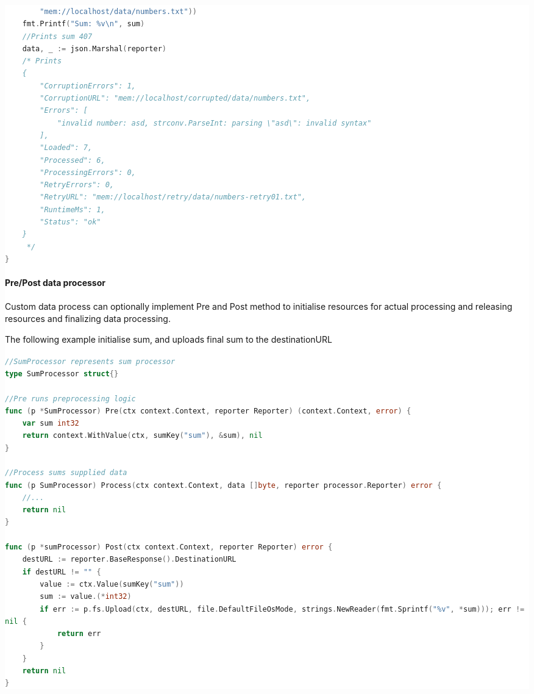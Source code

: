 ```go
		"mem://localhost/data/numbers.txt"))
	fmt.Printf("Sum: %v\n", sum)
	//Prints sum 407
	data, _ := json.Marshal(reporter)
	/* Prints
	{
		"CorruptionErrors": 1,
		"CorruptionURL": "mem://localhost/corrupted/data/numbers.txt",
		"Errors": [
			"invalid number: asd, strconv.ParseInt: parsing \"asd\": invalid syntax"
		],
		"Loaded": 7,
		"Processed": 6,
		"ProcessingErrors": 0,
		"RetryErrors": 0,
		"RetryURL": "mem://localhost/retry/data/numbers-retry01.txt",
		"RuntimeMs": 1,
		"Status": "ok"
	}
	 */
}
```

#### Pre/Post data processor 

Custom data process can optionally implement Pre and Post method to initialise 
resources for actual processing and releasing resources and finalizing data processing.

The following example initialise sum, and uploads final sum to the destinationURL

```go
//SumProcessor represents sum processor
type SumProcessor struct{}

//Pre runs preprocessing logic
func (p *SumProcessor) Pre(ctx context.Context, reporter Reporter) (context.Context, error) {
	var sum int32
	return context.WithValue(ctx, sumKey("sum"), &sum), nil
}

//Process sums supplied data
func (p SumProcessor) Process(ctx context.Context, data []byte, reporter processor.Reporter) error {
    //...
    return nil
}

func (p *sumProcessor) Post(ctx context.Context, reporter Reporter) error {
	destURL := reporter.BaseResponse().DestinationURL
	if destURL != "" {
		value := ctx.Value(sumKey("sum"))
		sum := value.(*int32)
		if err := p.fs.Upload(ctx, destURL, file.DefaultFileOsMode, strings.NewReader(fmt.Sprintf("%v", *sum))); err != nil {
			return err
		}
	}
	return nil
}
```
